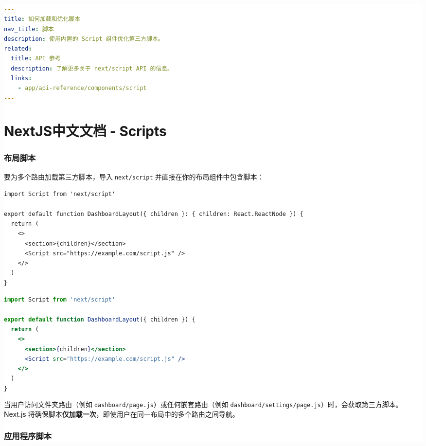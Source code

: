 ```yaml
---
title: 如何加载和优化脚本
nav_title: 脚本
description: 使用内置的 Script 组件优化第三方脚本。
related:
  title: API 参考
  description: 了解更多关于 next/script API 的信息。
  links:
    - app/api-reference/components/script
---
```


# NextJS中文文档 - Scripts

<AppOnly>

### 布局脚本

要为多个路由加载第三方脚本，导入 `next/script` 并直接在你的布局组件中包含脚本：

```tsx switcher
import Script from 'next/script'

export default function DashboardLayout({ children }: { children: React.ReactNode }) {
  return (
    <>
      <section>{children}</section>
      <Script src="https://example.com/script.js" />
    </>
  )
}
```

```jsx switcher
import Script from 'next/script'

export default function DashboardLayout({ children }) {
  return (
    <>
      <section>{children}</section>
      <Script src="https://example.com/script.js" />
    </>
  )
}
```

当用户访问文件夹路由（例如 `dashboard/page.js`）或任何嵌套路由（例如 `dashboard/settings/page.js`）时，会获取第三方脚本。Next.js 将确保脚本**仅加载一次**，即使用户在同一布局中的多个路由之间导航。

</AppOnly>

### 应用程序脚本
